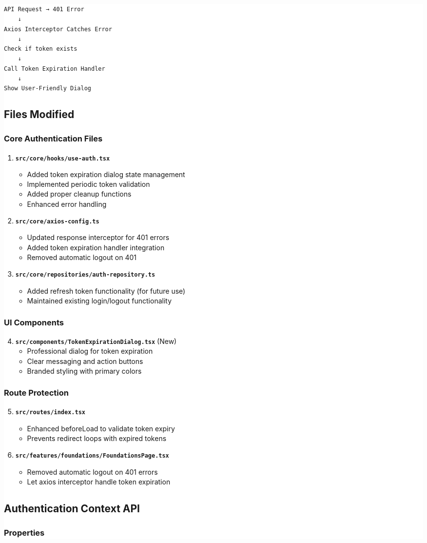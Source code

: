 ```
API Request → 401 Error
    ↓
Axios Interceptor Catches Error
    ↓
Check if token exists
    ↓
Call Token Expiration Handler
    ↓
Show User-Friendly Dialog
```

## Files Modified

### Core Authentication Files

1. **`src/core/hooks/use-auth.tsx`**
   - Added token expiration dialog state management
   - Implemented periodic token validation
   - Added proper cleanup functions
   - Enhanced error handling

2. **`src/core/axios-config.ts`**
   - Updated response interceptor for 401 errors
   - Added token expiration handler integration
   - Removed automatic logout on 401

3. **`src/core/repositories/auth-repository.ts`**
   - Added refresh token functionality (for future use)
   - Maintained existing login/logout functionality

### UI Components

4. **`src/components/TokenExpirationDialog.tsx`** (New)
   - Professional dialog for token expiration
   - Clear messaging and action buttons
   - Branded styling with primary colors

### Route Protection

5. **`src/routes/index.tsx`**
   - Enhanced beforeLoad to validate token expiry
   - Prevents redirect loops with expired tokens

6. **`src/features/foundations/FoundationsPage.tsx`**
   - Removed automatic logout on 401 errors
   - Let axios interceptor handle token expiration

## Authentication Context API

### Properties
